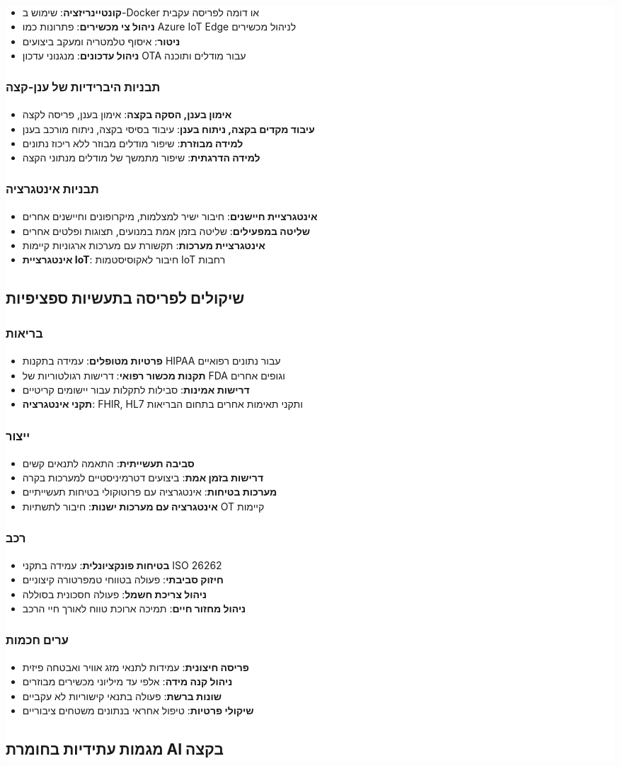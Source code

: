 - **קונטיינריזציה**: שימוש ב-Docker או דומה לפריסה עקבית
- **ניהול צי מכשירים**: פתרונות כמו Azure IoT Edge לניהול מכשירים
- **ניטור**: איסוף טלמטריה ומעקב ביצועים
- **ניהול עדכונים**: מנגנוני עדכון OTA עבור מודלים ותוכנה

### תבניות היברידיות של ענן-קצה

- **אימון בענן, הסקה בקצה**: אימון בענן, פריסה לקצה  
- **עיבוד מקדים בקצה, ניתוח בענן**: עיבוד בסיסי בקצה, ניתוח מורכב בענן  
- **למידה מבוזרת**: שיפור מודלים מבוזר ללא ריכוז נתונים  
- **למידה הדרגתית**: שיפור מתמשך של מודלים מנתוני הקצה  

### תבניות אינטגרציה

- **אינטגרציית חיישנים**: חיבור ישיר למצלמות, מיקרופונים וחיישנים אחרים  
- **שליטה במפעילים**: שליטה בזמן אמת במנועים, תצוגות ופלטים אחרים  
- **אינטגרציית מערכות**: תקשורת עם מערכות ארגוניות קיימות  
- **אינטגרציית IoT**: חיבור לאקוסיסטמות IoT רחבות  

## שיקולים לפריסה בתעשיות ספציפיות

### בריאות

- **פרטיות מטופלים**: עמידה בתקנות HIPAA עבור נתונים רפואיים  
- **תקנות מכשור רפואי**: דרישות רגולטוריות של FDA וגופים אחרים  
- **דרישות אמינות**: סבילות לתקלות עבור יישומים קריטיים  
- **תקני אינטגרציה**: FHIR, HL7 ותקני תאימות אחרים בתחום הבריאות  

### ייצור

- **סביבה תעשייתית**: התאמה לתנאים קשים  
- **דרישות בזמן אמת**: ביצועים דטרמיניסטיים למערכות בקרה  
- **מערכות בטיחות**: אינטגרציה עם פרוטוקולי בטיחות תעשייתיים  
- **אינטגרציה עם מערכות ישנות**: חיבור לתשתיות OT קיימות  

### רכב

- **בטיחות פונקציונלית**: עמידה בתקני ISO 26262  
- **חיזוק סביבתי**: פעולה בטווחי טמפרטורה קיצוניים  
- **ניהול צריכת חשמל**: פעולה חסכונית בסוללה  
- **ניהול מחזור חיים**: תמיכה ארוכת טווח לאורך חיי הרכב  

### ערים חכמות

- **פריסה חיצונית**: עמידות לתנאי מזג אוויר ואבטחה פיזית  
- **ניהול קנה מידה**: אלפי עד מיליוני מכשירים מבוזרים  
- **שונות ברשת**: פעולה בתנאי קישוריות לא עקביים  
- **שיקולי פרטיות**: טיפול אחראי בנתונים משטחים ציבוריים  

## מגמות עתידיות בחומרת AI בקצה
